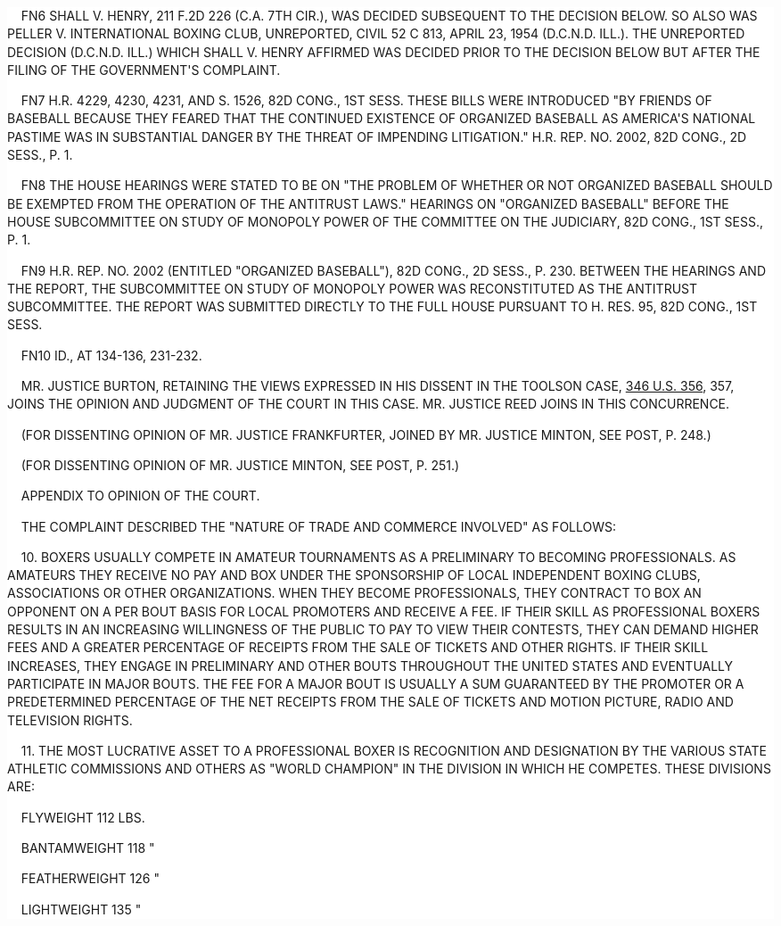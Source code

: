     FN6  SHALL V. HENRY, 211 F.2D 226 (C.A. 7TH CIR.), WAS DECIDED SUBSEQUENT TO THE DECISION BELOW.  SO ALSO WAS PELLER V. INTERNATIONAL BOXING CLUB, UNREPORTED, CIVIL 52 C 813, APRIL 23, 1954 (D.C.N.D. ILL.).  THE UNREPORTED DECISION (D.C.N.D. ILL.) WHICH SHALL V. HENRY AFFIRMED WAS DECIDED PRIOR TO THE DECISION BELOW BUT AFTER THE FILING OF THE GOVERNMENT'S COMPLAINT.

    FN7  H.R. 4229, 4230, 4231, AND S. 1526, 82D CONG., 1ST SESS.  THESE BILLS WERE INTRODUCED "BY FRIENDS OF BASEBALL BECAUSE THEY FEARED THAT THE CONTINUED EXISTENCE OF ORGANIZED BASEBALL AS AMERICA'S NATIONAL PASTIME WAS IN SUBSTANTIAL DANGER BY THE THREAT OF IMPENDING LITIGATION."  H.R. REP. NO. 2002, 82D CONG., 2D SESS., P. 1.

    FN8  THE HOUSE HEARINGS WERE STATED TO BE ON "THE PROBLEM OF WHETHER OR NOT ORGANIZED BASEBALL SHOULD BE EXEMPTED FROM THE OPERATION OF THE ANTITRUST LAWS."  HEARINGS ON "ORGANIZED BASEBALL" BEFORE THE HOUSE SUBCOMMITTEE ON STUDY OF MONOPOLY POWER OF THE COMMITTEE ON THE JUDICIARY, 82D CONG., 1ST SESS., P. 1.

    FN9  H.R. REP. NO. 2002 (ENTITLED "ORGANIZED BASEBALL"), 82D CONG., 2D SESS., P. 230.  BETWEEN THE HEARINGS AND THE REPORT, THE SUBCOMMITTEE ON STUDY OF MONOPOLY POWER WAS RECONSTITUTED AS THE ANTITRUST SUBCOMMITTEE.  THE REPORT WAS SUBMITTED DIRECTLY TO THE FULL HOUSE PURSUANT TO H. RES. 95, 82D CONG., 1ST SESS.

    FN10  ID., AT 134-136, 231-232.

    MR. JUSTICE BURTON, RETAINING THE VIEWS EXPRESSED IN HIS DISSENT IN THE TOOLSON CASE, [346 U.S. 356][/us/courts/scotus/usReporter/346/356], 357, JOINS THE OPINION AND JUDGMENT OF THE COURT IN THIS CASE.  MR. JUSTICE REED JOINS IN THIS CONCURRENCE.

    (FOR DISSENTING OPINION OF MR. JUSTICE FRANKFURTER, JOINED BY MR. JUSTICE MINTON, SEE POST, P. 248.)

    (FOR DISSENTING OPINION OF MR. JUSTICE MINTON, SEE POST, P. 251.)

    APPENDIX TO OPINION OF THE COURT.

    THE COMPLAINT DESCRIBED THE "NATURE OF TRADE AND COMMERCE INVOLVED" AS FOLLOWS:

    10.  BOXERS USUALLY COMPETE IN AMATEUR TOURNAMENTS AS A PRELIMINARY TO BECOMING PROFESSIONALS.  AS AMATEURS THEY RECEIVE NO PAY AND BOX UNDER THE SPONSORSHIP OF LOCAL INDEPENDENT BOXING CLUBS, ASSOCIATIONS OR OTHER ORGANIZATIONS.  WHEN THEY BECOME PROFESSIONALS, THEY CONTRACT TO BOX AN OPPONENT ON A PER BOUT BASIS FOR LOCAL PROMOTERS AND RECEIVE A FEE.  IF THEIR SKILL AS PROFESSIONAL BOXERS RESULTS IN AN INCREASING WILLINGNESS OF THE PUBLIC TO PAY TO VIEW THEIR CONTESTS, THEY CAN DEMAND HIGHER FEES AND A GREATER PERCENTAGE OF RECEIPTS FROM THE SALE OF TICKETS AND OTHER RIGHTS.  IF THEIR SKILL INCREASES, THEY ENGAGE IN PRELIMINARY AND OTHER BOUTS THROUGHOUT THE UNITED STATES AND EVENTUALLY PARTICIPATE IN MAJOR BOUTS.  THE FEE FOR A MAJOR BOUT IS USUALLY A SUM GUARANTEED BY THE PROMOTER OR A PREDETERMINED PERCENTAGE OF THE NET RECEIPTS FROM THE SALE OF TICKETS AND MOTION PICTURE, RADIO AND TELEVISION RIGHTS.

    11.  THE MOST LUCRATIVE ASSET TO A PROFESSIONAL BOXER IS RECOGNITION AND DESIGNATION BY THE VARIOUS STATE ATHLETIC COMMISSIONS AND OTHERS AS "WORLD CHAMPION" IN THE DIVISION IN WHICH HE COMPETES.  THESE DIVISIONS ARE:

    FLYWEIGHT          112 LBS.

    BANTAMWEIGHT       118  "

    FEATHERWEIGHT      126  "

    LIGHTWEIGHT        135  "


[/us/courts/scotus/usReporter/348/236]: https://publicdocs.github.io/go/links?ns=uslm-x&ref=%2Fus%2Fcourts%2Fscotus%2FusReporter%2F348%2F236
[/us/courts/scotus/usReporter/259/200]: https://publicdocs.github.io/go/links?ns=uslm-x&ref=%2Fus%2Fcourts%2Fscotus%2FusReporter%2F259%2F200
[/us/courts/scotus/usReporter/346/356]: https://publicdocs.github.io/go/links?ns=uslm-x&ref=%2Fus%2Fcourts%2Fscotus%2FusReporter%2F346%2F356
[/us/courts/scotus/usReporter/346/356]: https://publicdocs.github.io/go/links?ns=uslm-x&ref=%2Fus%2Fcourts%2Fscotus%2FusReporter%2F346%2F356
[/us/courts/scotus/usReporter/259/200]: https://publicdocs.github.io/go/links?ns=uslm-x&ref=%2Fus%2Fcourts%2Fscotus%2FusReporter%2F259%2F200
[/us/usc/t15/s29]: https://publicdocs.github.io/go/links?ns=uslm&ref=%2Fus%2Fusc%2Ft15%2Fs29
[/us/courts/scotus/usReporter/323/173]: https://publicdocs.github.io/go/links?ns=uslm-x&ref=%2Fus%2Fcourts%2Fscotus%2FusReporter%2F323%2F173
[/us/courts/scotus/usReporter/262/271]: https://publicdocs.github.io/go/links?ns=uslm-x&ref=%2Fus%2Fcourts%2Fscotus%2FusReporter%2F262%2F271
[/us/courts/scotus/usReporter/332/218]: https://publicdocs.github.io/go/links?ns=uslm-x&ref=%2Fus%2Fcourts%2Fscotus%2FusReporter%2F332%2F218
[/us/courts/scotus/usReporter/345/594]: https://publicdocs.github.io/go/links?ns=uslm-x&ref=%2Fus%2Fcourts%2Fscotus%2FusReporter%2F345%2F594
[/us/courts/scotus/usReporter/334/219]: https://publicdocs.github.io/go/links?ns=uslm-x&ref=%2Fus%2Fcourts%2Fscotus%2FusReporter%2F334%2F219
[/us/courts/scotus/usReporter/324/293]: https://publicdocs.github.io/go/links?ns=uslm-x&ref=%2Fus%2Fcourts%2Fscotus%2FusReporter%2F324%2F293
[/us/courts/scotus/usReporter/336/460]: https://publicdocs.github.io/go/links?ns=uslm-x&ref=%2Fus%2Fcourts%2Fscotus%2FusReporter%2F336%2F460
[/us/courts/scotus/usReporter/347/186]: https://publicdocs.github.io/go/links?ns=uslm-x&ref=%2Fus%2Fcourts%2Fscotus%2FusReporter%2F347%2F186
[/us/courts/scotus/usReporter/306/1]: https://publicdocs.github.io/go/links?ns=uslm-x&ref=%2Fus%2Fcourts%2Fscotus%2FusReporter%2F306%2F1
[/us/courts/scotus/usReporter/317/111]: https://publicdocs.github.io/go/links?ns=uslm-x&ref=%2Fus%2Fcourts%2Fscotus%2FusReporter%2F317%2F111
[/us/courts/scotus/usReporter/322/533]: https://publicdocs.github.io/go/links?ns=uslm-x&ref=%2Fus%2Fcourts%2Fscotus%2FusReporter%2F322%2F533
[/us/courts/scotus/usReporter/289/266]: https://publicdocs.github.io/go/links?ns=uslm-x&ref=%2Fus%2Fcourts%2Fscotus%2FusReporter%2F289%2F266
[/us/courts/scotus/usReporter/340/929]: https://publicdocs.github.io/go/links?ns=uslm-x&ref=%2Fus%2Fcourts%2Fscotus%2FusReporter%2F340%2F929
[/us/courts/scotus/usReporter/334/131]: https://publicdocs.github.io/go/links?ns=uslm-x&ref=%2Fus%2Fcourts%2Fscotus%2FusReporter%2F334%2F131
[/us/courts/scotus/usReporter/346/356]: https://publicdocs.github.io/go/links?ns=uslm-x&ref=%2Fus%2Fcourts%2Fscotus%2FusReporter%2F346%2F356
[/us/stat/26/209]: https://publicdocs.github.io/go/links?ns=uslm&ref=%2Fus%2Fstat%2F26%2F209
[/us/usc/t15/s1]: https://publicdocs.github.io/go/links?ns=uslm&ref=%2Fus%2Fusc%2Ft15%2Fs1
[/us/courts/scotus/usReporter/259/200]: https://publicdocs.github.io/go/links?ns=uslm-x&ref=%2Fus%2Fcourts%2Fscotus%2FusReporter%2F259%2F200
[/us/courts/scotus/usReporter/346/356]: https://publicdocs.github.io/go/links?ns=uslm-x&ref=%2Fus%2Fcourts%2Fscotus%2FusReporter%2F346%2F356
[/us/courts/scotus/usReporter/262/271]: https://publicdocs.github.io/go/links?ns=uslm-x&ref=%2Fus%2Fcourts%2Fscotus%2FusReporter%2F262%2F271
[/us/courts/scotus/usReporter/259/200]: https://publicdocs.github.io/go/links?ns=uslm-x&ref=%2Fus%2Fcourts%2Fscotus%2FusReporter%2F259%2F200
[/us/courts/scotus/usReporter/259/200]: https://publicdocs.github.io/go/links?ns=uslm-x&ref=%2Fus%2Fcourts%2Fscotus%2FusReporter%2F259%2F200
[/us/courts/scotus/usReporter/346/356]: https://publicdocs.github.io/go/links?ns=uslm-x&ref=%2Fus%2Fcourts%2Fscotus%2FusReporter%2F346%2F356